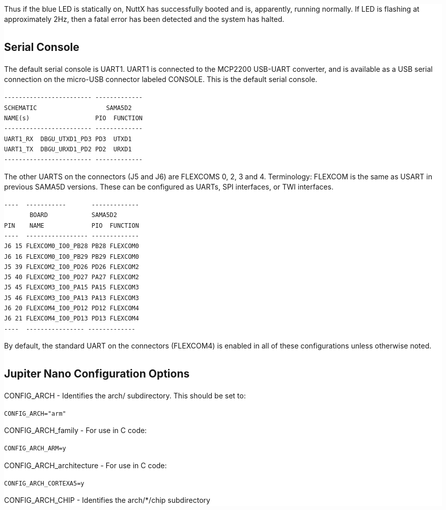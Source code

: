 Thus if the blue LED is statically on, NuttX has successfully  booted and
is, apparently, running normally. If LED is flashing at approximately
2Hz, then a fatal error has been detected and the system has halted.

## Serial Console

The default serial console is UART1. UART1 is connected to the MCP2200
USB-UART converter, and is available as a USB serial connection on the 
micro-USB connector labeled CONSOLE. This is the default serial console.

    ------------------------ -------------
    SCHEMATIC                   SAMA5D2
    NAME(s)                  PIO  FUNCTION
    ------------------------ -------------
    UART1_RX  DBGU_UTXD1_PD3 PD3  UTXD1
    UART1_TX  DBGU_URXD1_PD2 PD2  URXD1
    ------------------------ -------------

The other UARTS on the connectors (J5 and J6) are FLEXCOMS 0, 2, 3 and 4.
Terminology: FLEXCOM is the same as USART in previous SAMA5D versions.
These can be configured as UARTs, SPI interfaces, or TWI interfaces.

    ----  -----------       -------------
           BOARD            SAMA5D2
    PIN    NAME             PIO  FUNCTION
    ----  ----------------- -------------
    J6 15 FLEXCOM0_IO0_PB28 PB28 FLEXCOM0
    J6 16 FLEXCOM0_IO0_PB29 PB29 FLEXCOM0
    J5 39 FLEXCOM2_IO0_PD26 PD26 FLEXCOM2
    J5 40 FLEXCOM2_IO0_PD27 PA27 FLEXCOM2
    J5 45 FLEXCOM3_IO0_PA15 PA15 FLEXCOM3
    J5 46 FLEXCOM3_IO0_PA13 PA13 FLEXCOM3
    J6 20 FLEXCOM4_IO0_PD12 PD12 FLEXCOM4
    J6 21 FLEXCOM4_IO0_PD13 PD13 FLEXCOM4
    ----  ---------------- -------------

By default, the standard UART on the connectors (FLEXCOM4) is
enabled in all of these configurations unless otherwise noted.

## Jupiter Nano Configuration Options

CONFIG_ARCH - Identifies the arch/ subdirectory. This should
be set to:

    CONFIG_ARCH="arm"

CONFIG_ARCH_family - For use in C code:

    CONFIG_ARCH_ARM=y

CONFIG_ARCH_architecture - For use in C code:

    CONFIG_ARCH_CORTEXA5=y

CONFIG_ARCH_CHIP - Identifies the arch/*/chip subdirectory
